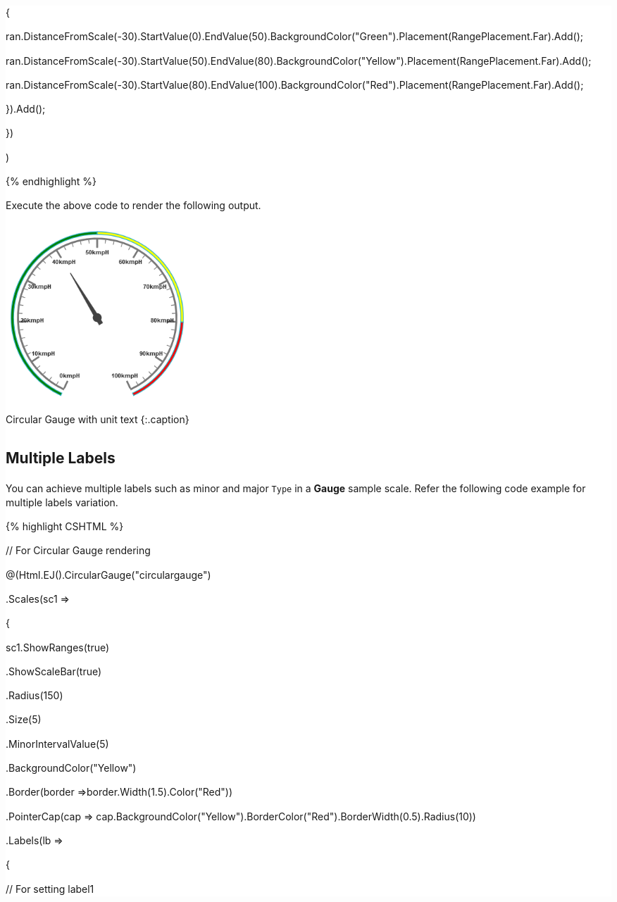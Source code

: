 {

ran.DistanceFromScale(-30).StartValue(0).EndValue(50).BackgroundColor("Green").Placement(RangePlacement.Far).Add();

ran.DistanceFromScale(-30).StartValue(50).EndValue(80).BackgroundColor("Yellow").Placement(RangePlacement.Far).Add();

ran.DistanceFromScale(-30).StartValue(80).EndValue(100).BackgroundColor("Red").Placement(RangePlacement.Far).Add();

}).Add();

})

)

{% endhighlight %}

Execute the above code to render the following output.

![](Labels_images/Labels_img3.png)

Circular Gauge with unit text
{:.caption}

## Multiple Labels

You can achieve multiple labels such as minor and major `Type` in a **Gauge** sample scale. Refer the following code example for multiple labels variation.

{% highlight CSHTML %}

// For Circular Gauge rendering

@(Html.EJ().CircularGauge("circulargauge")

.Scales(sc1 =>

{

sc1.ShowRanges(true)

.ShowScaleBar(true)

.Radius(150)

.Size(5)

.MinorIntervalValue(5)

.BackgroundColor("Yellow")

.Border(border =>border.Width(1.5).Color("Red"))

.PointerCap(cap => cap.BackgroundColor("Yellow").BorderColor("Red").BorderWidth(0.5).Radius(10))

.Labels(lb =>

{

// For setting label1